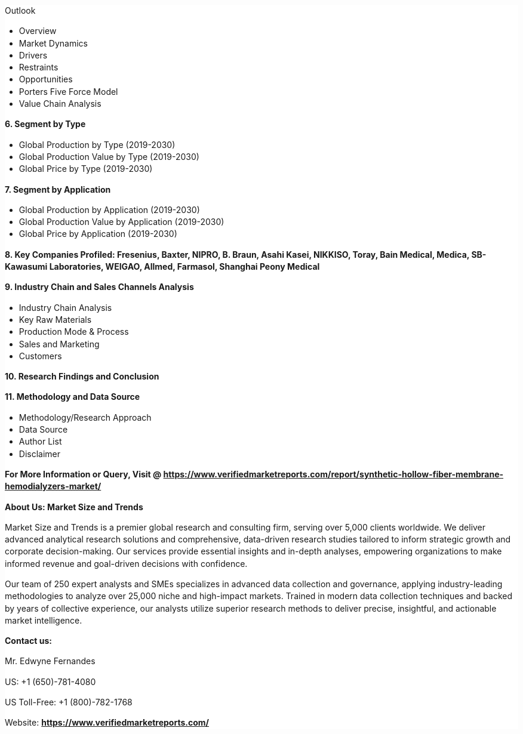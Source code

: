 Outlook</strong></p><ul><li>Overview</li><li>Market Dynamics</li><li>Drivers</li><li>Restraints</li><li>Opportunities</li><li>Porters Five Force Model</li><li>Value Chain Analysis&nbsp;</li></ul><p><strong>6. Segment by Type</strong></p><ul><li>Global Production by Type (2019-2030)</li><li>Global Production Value by Type (2019-2030)</li><li>Global Price by Type (2019-2030)</li></ul><p><strong>7. Segment by Application</strong></p><ul><li>Global Production by Application (2019-2030)</li><li>Global Production Value by Application (2019-2030)</li><li>Global Price by Application (2019-2030)</li></ul><p><strong>8. Key Companies Profiled: Fresenius, Baxter, NIPRO, B. Braun, Asahi Kasei, NIKKISO, Toray, Bain Medical, Medica, SB-Kawasumi Laboratories, WEIGAO, Allmed, Farmasol, Shanghai Peony Medical</strong></p><p><strong>9. Industry Chain and Sales Channels Analysis</strong></p><ul><li>Industry Chain Analysis</li><li>Key Raw Materials</li><li>Production Mode &amp; Process</li><li>Sales and Marketing</li><li>Customers</li></ul><p><strong>10. Research Findings and Conclusion</strong></p><p><strong>11. Methodology and Data Source</strong></p><ul><li>Methodology/Research Approach</li><li>Data Source</li><li>Author List</li><li>Disclaimer</li></ul></p><p><strong>For More Information or Query, Visit @ <a href="https://www.verifiedmarketreports.com/report/synthetic-hollow-fiber-membrane-hemodialyzers-market/">https://www.verifiedmarketreports.com/report/synthetic-hollow-fiber-membrane-hemodialyzers-market/</a></strong></p><p><strong>About Us: Market Size and Trends</strong></p><p>Market Size and Trends is a premier global research and consulting firm, serving over 5,000 clients worldwide. We deliver advanced analytical research solutions and comprehensive, data-driven research studies tailored to inform strategic growth and corporate decision-making. Our services provide essential insights and in-depth analyses, empowering organizations to make informed revenue and goal-driven decisions with confidence.</p><p>Our team of 250 expert analysts and SMEs specializes in advanced data collection and governance, applying industry-leading methodologies to analyze over 25,000 niche and high-impact markets. Trained in modern data collection techniques and backed by years of collective experience, our analysts utilize superior research methods to deliver precise, insightful, and actionable market intelligence.</p><p><strong>Contact us:</strong></p><p>Mr. Edwyne Fernandes</p><p>US: +1 (650)-781-4080</p><p>US Toll-Free: +1 (800)-782-1768</p><p>Website: <strong><a href="https://www.verifiedmarketreports.com/">https://www.verifiedmarketreports.com/</a></strong></p>

